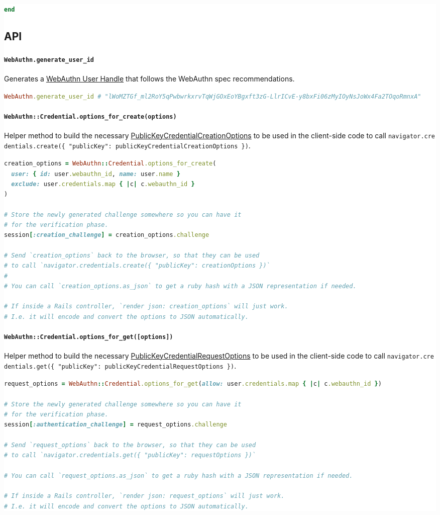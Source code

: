 ```ruby
end
```

## API

#### `WebAuthn.generate_user_id`

Generates a [WebAuthn User Handle](https://www.w3.org/TR/webauthn-2/#user-handle) that follows the WebAuthn spec recommendations.

```ruby
WebAuthn.generate_user_id # "lWoMZTGf_ml2RoY5qPwbwrkxrvTqWjGOxEoYBgxft3zG-LlrICvE-y8bxFi06zMyIOyNsJoWx4Fa2TOqoRmnxA"
```

#### `WebAuthn::Credential.options_for_create(options)`

Helper method to build the necessary [PublicKeyCredentialCreationOptions](https://www.w3.org/TR/webauthn-2/#dictdef-publickeycredentialcreationoptions)
to be used in the client-side code to call `navigator.credentials.create({ "publicKey": publicKeyCredentialCreationOptions })`.

```ruby
creation_options = WebAuthn::Credential.options_for_create(
  user: { id: user.webauthn_id, name: user.name }
  exclude: user.credentials.map { |c| c.webauthn_id }
)

# Store the newly generated challenge somewhere so you can have it
# for the verification phase.
session[:creation_challenge] = creation_options.challenge

# Send `creation_options` back to the browser, so that they can be used
# to call `navigator.credentials.create({ "publicKey": creationOptions })`
#
# You can call `creation_options.as_json` to get a ruby hash with a JSON representation if needed.

# If inside a Rails controller, `render json: creation_options` will just work.
# I.e. it will encode and convert the options to JSON automatically.
```

#### `WebAuthn::Credential.options_for_get([options])`

Helper method to build the necessary [PublicKeyCredentialRequestOptions](https://www.w3.org/TR/webauthn-2/#dictdef-publickeycredentialrequestoptions)
to be used in the client-side code to call `navigator.credentials.get({ "publicKey": publicKeyCredentialRequestOptions })`.

```ruby
request_options = WebAuthn::Credential.options_for_get(allow: user.credentials.map { |c| c.webauthn_id })

# Store the newly generated challenge somewhere so you can have it
# for the verification phase.
session[:authentication_challenge] = request_options.challenge

# Send `request_options` back to the browser, so that they can be used
# to call `navigator.credentials.get({ "publicKey": requestOptions })`

# You can call `request_options.as_json` to get a ruby hash with a JSON representation if needed.

# If inside a Rails controller, `render json: request_options` will just work.
# I.e. it will encode and convert the options to JSON automatically.
```
